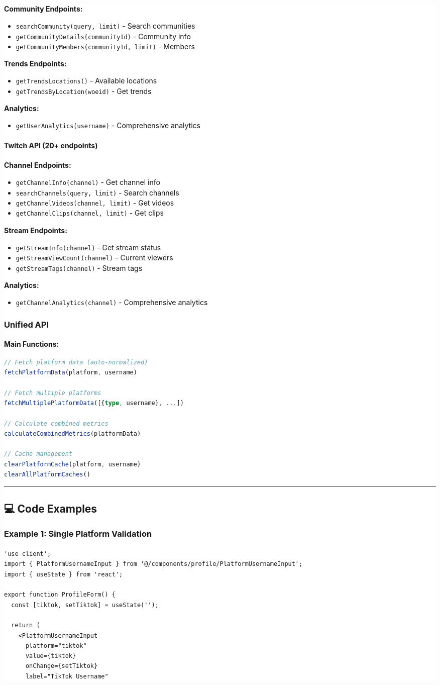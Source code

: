 **Community Endpoints:**
- `searchCommunity(query, limit)` - Search communities
- `getCommunityDetails(communityId)` - Community info
- `getCommunityMembers(communityId, limit)` - Members

**Trends Endpoints:**
- `getTrendsLocations()` - Available locations
- `getTrendsByLocation(woeid)` - Get trends

**Analytics:**
- `getUserAnalytics(username)` - Comprehensive analytics

#### Twitch API (20+ endpoints)

**Channel Endpoints:**
- `getChannelInfo(channel)` - Get channel info
- `searchChannels(query, limit)` - Search channels
- `getChannelVideos(channel, limit)` - Get videos
- `getChannelClips(channel, limit)` - Get clips

**Stream Endpoints:**
- `getStreamInfo(channel)` - Get stream status
- `getStreamViewCount(channel)` - Current viewers
- `getStreamTags(channel)` - Stream tags

**Analytics:**
- `getChannelAnalytics(channel)` - Comprehensive analytics

### Unified API

**Main Functions:**
```typescript
// Fetch platform data (auto-normalized)
fetchPlatformData(platform, username)

// Fetch multiple platforms
fetchMultiplePlatformData([{type, username}, ...])

// Calculate combined metrics
calculateCombinedMetrics(platformData)

// Cache management
clearPlatformCache(platform, username)
clearAllPlatformCaches()
```

---

## 💻 Code Examples

### Example 1: Single Platform Validation

```tsx
'use client';
import { PlatformUsernameInput } from '@/components/profile/PlatformUsernameInput';
import { useState } from 'react';

export function ProfileForm() {
  const [tiktok, setTiktok] = useState('');

  return (
    <PlatformUsernameInput
      platform="tiktok"
      value={tiktok}
      onChange={setTiktok}
      label="TikTok Username"
```